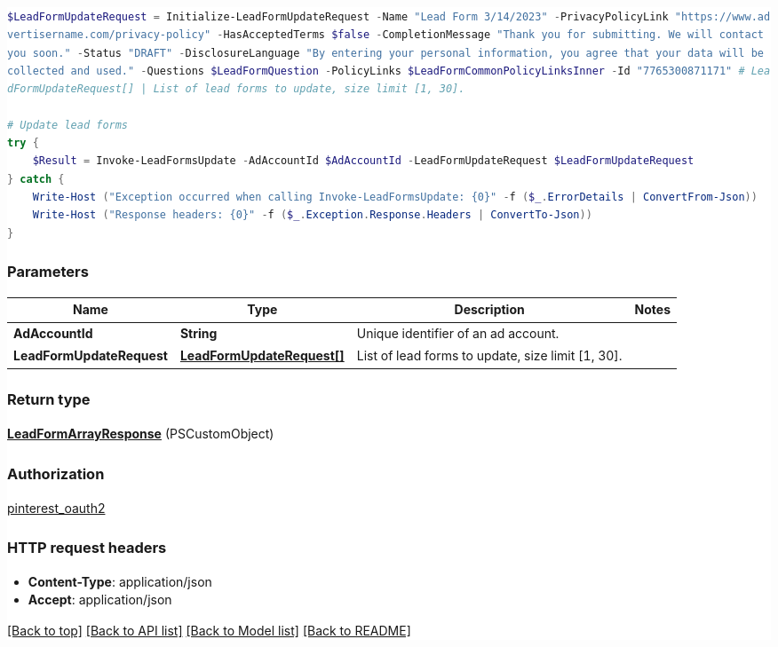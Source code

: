 ```powershell
$LeadFormUpdateRequest = Initialize-LeadFormUpdateRequest -Name "Lead Form 3/14/2023" -PrivacyPolicyLink "https://www.advertisername.com/privacy-policy" -HasAcceptedTerms $false -CompletionMessage "Thank you for submitting. We will contact you soon." -Status "DRAFT" -DisclosureLanguage "By entering your personal information, you agree that your data will be collected and used." -Questions $LeadFormQuestion -PolicyLinks $LeadFormCommonPolicyLinksInner -Id "7765300871171" # LeadFormUpdateRequest[] | List of lead forms to update, size limit [1, 30].

# Update lead forms
try {
    $Result = Invoke-LeadFormsUpdate -AdAccountId $AdAccountId -LeadFormUpdateRequest $LeadFormUpdateRequest
} catch {
    Write-Host ("Exception occurred when calling Invoke-LeadFormsUpdate: {0}" -f ($_.ErrorDetails | ConvertFrom-Json))
    Write-Host ("Response headers: {0}" -f ($_.Exception.Response.Headers | ConvertTo-Json))
}
```

### Parameters

Name | Type | Description  | Notes
------------- | ------------- | ------------- | -------------
 **AdAccountId** | **String**| Unique identifier of an ad account. | 
 **LeadFormUpdateRequest** | [**LeadFormUpdateRequest[]**](LeadFormUpdateRequest.md)| List of lead forms to update, size limit [1, 30]. | 

### Return type

[**LeadFormArrayResponse**](LeadFormArrayResponse.md) (PSCustomObject)

### Authorization

[pinterest_oauth2](../README.md#pinterest_oauth2)

### HTTP request headers

 - **Content-Type**: application/json
 - **Accept**: application/json

[[Back to top]](#) [[Back to API list]](../README.md#documentation-for-api-endpoints) [[Back to Model list]](../README.md#documentation-for-models) [[Back to README]](../README.md)

